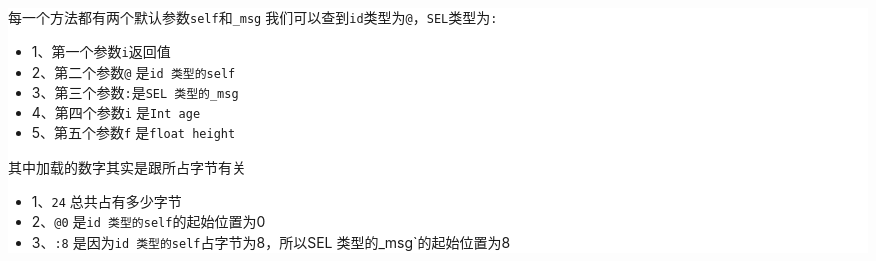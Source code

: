   每一个方法都有两个默认参数`self`和`_msg` 我们可以查到`id`类型为`@`，`SEL`类型为`:`

  - 1、第一个参数`i`返回值
  - 2、第二个参数`@` 是`id 类型的self`
  - 3、第三个参数`:`是`SEL 类型的_msg`
  - 4、第四个参数`i` 是`Int age`
  - 5、第五个参数`f` 是`float height`

  其中加载的数字其实是跟所占字节有关

  - 1、`24` 总共占有多少字节
  - 2、`@0` 是`id 类型的self`的起始位置为0
  - 3、`:8` 是因为`id 类型的self`占字节为8，所以SEL 类型的_msg`的起始位置为8
